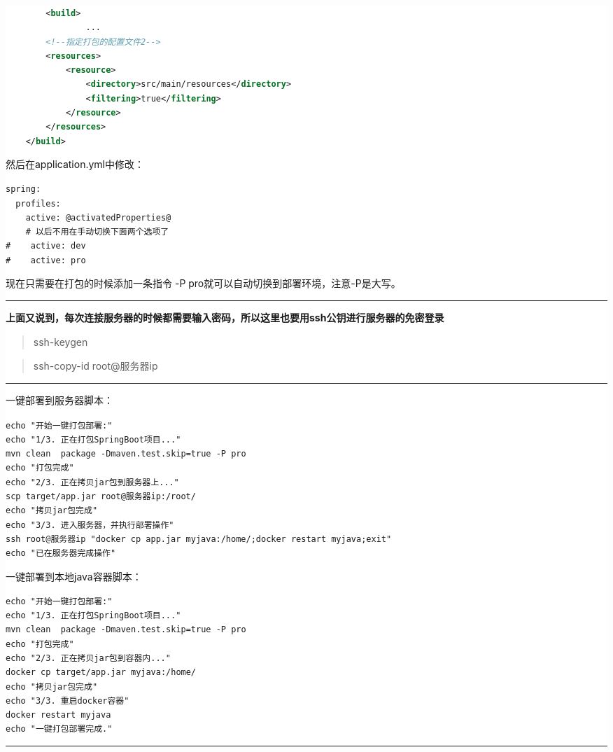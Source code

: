 ```xml
		<build>
				...
        <!--指定打包的配置文件2-->
        <resources>
            <resource>
                <directory>src/main/resources</directory>
                <filtering>true</filtering>
            </resource>
        </resources>
    </build>
```

然后在application.yml中修改：

```
spring:
  profiles:
    active: @activatedProperties@
    # 以后不用在手动切换下面两个选项了
#    active: dev 
#    active: pro
```

现在只需要在打包的时候添加一条指令 -P pro就可以自动切换到部署环境，注意-P是大写。

---

**上面又说到，每次连接服务器的时候都需要输入密码，所以这里也要用ssh公钥进行服务器的免密登录**

> ssh-keygen

> ssh-copy-id root@服务器ip

---

一键部署到服务器脚本：

```shell
echo "开始一键打包部署:"
echo "1/3. 正在打包SpringBoot项目..."
mvn clean  package -Dmaven.test.skip=true -P pro
echo "打包完成"
echo "2/3. 正在拷贝jar包到服务器上..."
scp target/app.jar root@服务器ip:/root/
echo "拷贝jar包完成"
echo "3/3. 进入服务器，并执行部署操作"
ssh root@服务器ip "docker cp app.jar myjava:/home/;docker restart myjava;exit"
echo "已在服务器完成操作"	
```

一键部署到本地java容器脚本：

```shell
echo "开始一键打包部署:"
echo "1/3. 正在打包SpringBoot项目..."
mvn clean  package -Dmaven.test.skip=true -P pro
echo "打包完成"
echo "2/3. 正在拷贝jar包到容器内..."
docker cp target/app.jar myjava:/home/
echo "拷贝jar包完成"
echo "3/3. 重启docker容器"
docker restart myjava
echo "一键打包部署完成."
```

---